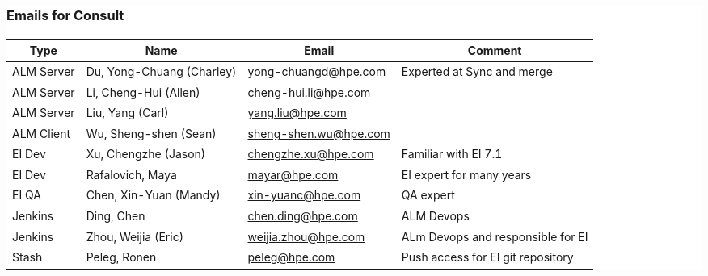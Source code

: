 ### Emails for Consult
Type | Name | Email | Comment
-----|------|-------|--------
ALM Server | Du, Yong-Chuang (Charley) | yong-chuangd@hpe.com | Experted at Sync and merge
ALM Server | Li, Cheng-Hui (Allen) | cheng-hui.li@hpe.com | 
ALM Server | Liu, Yang (Carl) | yang.liu@hpe.com |
ALM Client | Wu, Sheng-shen (Sean) | sheng-shen.wu@hpe.com |
EI Dev | Xu, Chengzhe (Jason) | chengzhe.xu@hpe.com | Familiar with EI 7.1
EI Dev | Rafalovich, Maya | mayar@hpe.com | EI expert for many years
EI QA | Chen, Xin-Yuan (Mandy) | xin-yuanc@hpe.com | QA expert
Jenkins | Ding, Chen  | chen.ding@hpe.com | ALM Devops
Jenkins | Zhou, Weijia (Eric) | weijia.zhou@hpe.com | ALm Devops and responsible for EI
Stash | Peleg, Ronen | peleg@hpe.com | Push access for EI git repository
